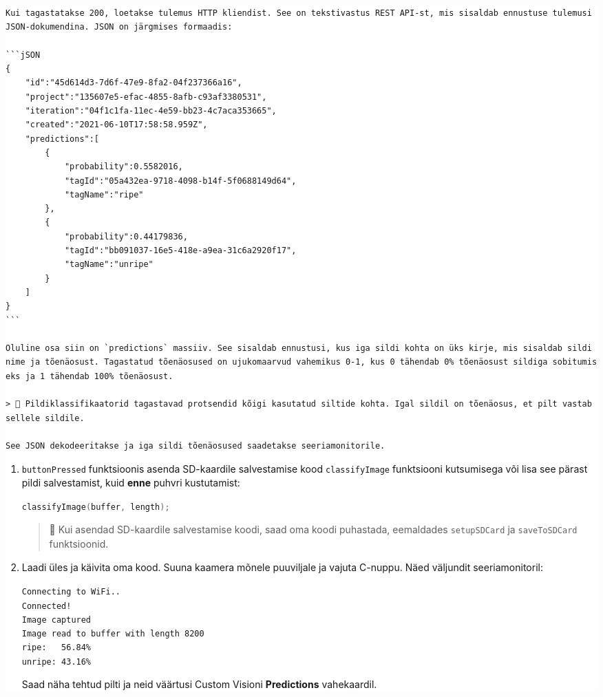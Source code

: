     Kui tagastatakse 200, loetakse tulemus HTTP kliendist. See on tekstivastus REST API-st, mis sisaldab ennustuse tulemusi JSON-dokumendina. JSON on järgmises formaadis:

    ```jSON
    {
        "id":"45d614d3-7d6f-47e9-8fa2-04f237366a16",
        "project":"135607e5-efac-4855-8afb-c93af3380531",
        "iteration":"04f1c1fa-11ec-4e59-bb23-4c7aca353665",
        "created":"2021-06-10T17:58:58.959Z",
        "predictions":[
            {
                "probability":0.5582016,
                "tagId":"05a432ea-9718-4098-b14f-5f0688149d64",
                "tagName":"ripe"
            },
            {
                "probability":0.44179836,
                "tagId":"bb091037-16e5-418e-a9ea-31c6a2920f17",
                "tagName":"unripe"
            }
        ]
    }
    ```

    Oluline osa siin on `predictions` massiiv. See sisaldab ennustusi, kus iga sildi kohta on üks kirje, mis sisaldab sildi nime ja tõenäosust. Tagastatud tõenäosused on ujukomaarvud vahemikus 0-1, kus 0 tähendab 0% tõenäosust sildiga sobitumiseks ja 1 tähendab 100% tõenäosust.

    > 💁 Pildiklassifikaatorid tagastavad protsendid kõigi kasutatud siltide kohta. Igal sildil on tõenäosus, et pilt vastab sellele sildile.

    See JSON dekodeeritakse ja iga sildi tõenäosused saadetakse seeriamonitorile.

1. `buttonPressed` funktsioonis asenda SD-kaardile salvestamise kood `classifyImage` funktsiooni kutsumisega või lisa see pärast pildi salvestamist, kuid **enne** puhvri kustutamist:

    ```cpp
    classifyImage(buffer, length);
    ```

    > 💁 Kui asendad SD-kaardile salvestamise koodi, saad oma koodi puhastada, eemaldades `setupSDCard` ja `saveToSDCard` funktsioonid.

1. Laadi üles ja käivita oma kood. Suuna kaamera mõnele puuviljale ja vajuta C-nuppu. Näed väljundit seeriamonitoril:

    ```output
    Connecting to WiFi..
    Connected!
    Image captured
    Image read to buffer with length 8200
    ripe:   56.84%
    unripe: 43.16%
    ```

    Saad näha tehtud pilti ja neid väärtusi Custom Visioni **Predictions** vahekaardil.
